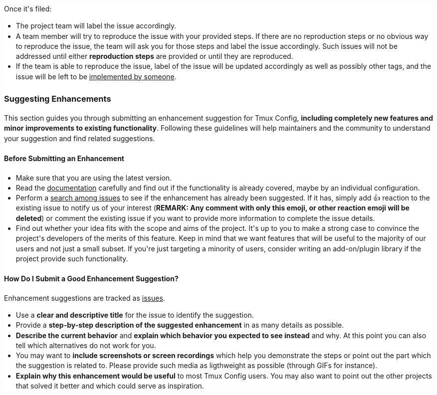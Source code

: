 Once it's filed:

- The project team will label the issue accordingly.
- A team member will try to reproduce the issue with your provided steps.
  If there are no reproduction steps or no obvious way to reproduce the issue,
  the team will ask you for those steps and label the issue accordingly.
  Such issues will not be addressed until either **reproduction
  steps** are provided or until they are reproduced.
- If the team is able to reproduce the issue, label of the issue will be updated
  accordingly as well as possibly other tags, and the issue will be left to be
  [implemented by someone](#your-first-code-contribution).

### Suggesting Enhancements

This section guides you through submitting an enhancement suggestion for
Tmux Config, **including completely new features and minor improvements to
existing functionality**. Following these guidelines will help maintainers and
the community to understand your suggestion and find related suggestions.

#### Before Submitting an Enhancement

- Make sure that you are using the latest version.
- Read the [documentation][documentation] carefully and find out if the
  functionality is already covered, maybe by an individual configuration.
- Perform a [search among issues][issues_page] to see if the enhancement has
  already been suggested.
  If it has, simply add 👍 reaction to the existing issue to notify us of your
  interest (**REMARK: Any comment with only this emoji, or other reaction emoji
  will be deleted**) or comment the existing issue if you want to provide more
  information to complete the issue details.
- Find out whether your idea fits with the scope and aims of the project. It's
  up to you to make a strong case to convince the project's developers of the
  merits of this feature. Keep in mind that we want features that will be useful
  to the majority of our users and not just a small subset. If you're just
  targeting a minority of users, consider writing an add-on/plugin library if
  the project provide such functionality.

[issues_page]: https://framagit.org/rdeville-public/dotfiles/tmux/-/issues

#### How Do I Submit a Good Enhancement Suggestion?

Enhancement suggestions are tracked as [issues][issues_page].

- Use a **clear and descriptive title** for the issue to identify the
  suggestion.
- Provide a **step-by-step description of the suggested enhancement** in as many
  details as possible.
- **Describe the current behavior** and **explain which behavior you expected to
  see instead** and why. At this point you can also tell which alternatives do not
  work for you.
- You may want to **include screenshots or screen recordings** which help you
  demonstrate the steps or point out the part which the suggestion is related to.
  Please provide such media as ligthweight as possible (through GIFs for
  instance).
- **Explain why this enhancement would be useful** to most Tmux Config users. You
  may also want to point out the other projects that solved it better and which
  could serve as inspiration.


[bug_tracker_opened_issues]: https://framagit.org/rdeville-public/dotfiles/tmux/issues/?sort=created_date&state=opened&or[label_name][]=Type%3A%3ABug&or[label_name][]=Type%3A%3ARegression&first_page_size=200
[new_issues_page]: https://framagit.org/rdeville-public/dotfiles/tmux/-/issues/new
[dgs]: https://framagit.org/rdeville-public/programs/dotgit-sync
[gitmoji_json_semver]: https://github.com/carloscuesta/gitmoji/blob/master/packages/gitmojis/src/gitmojis.json
[gitlab_closing_pattern]: https://docs.gitlab.com/ee/user/project/issues/managing_issues.html#default-closing-pattern
[README]: https://framagit.org/rdeville-public/dotfiles/tmux/-/blob/main/README.md
[CODE_OF_CONDUCT]: https://framagit.org/rdeville-public/dotfiles/tmux/-/blob/main/CODE_OF_CONDUCT.md
[documentation]: https://framagit.org/rdeville-public/dotfiles/tmux